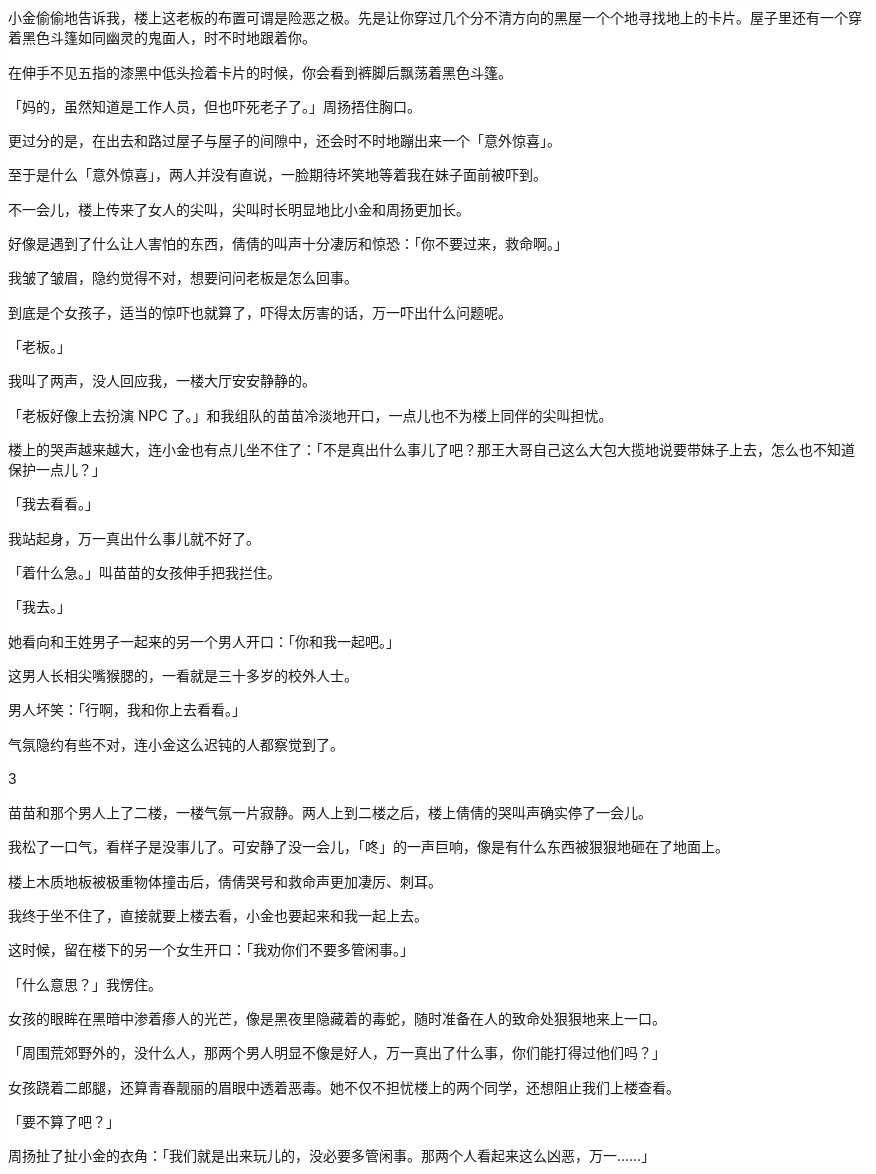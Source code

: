 小金偷偷地告诉我，楼上这老板的布置可谓是险恶之极。先是让你穿过几个分不清方向的黑屋一个个地寻找地上的卡片。屋子里还有一个穿着黑色斗篷如同幽灵的鬼面人，时不时地跟着你。

在伸手不见五指的漆黑中低头捡着卡片的时候，你会看到裤脚后飘荡着黑色斗篷。

「妈的，虽然知道是工作人员，但也吓死老子了。」周扬捂住胸口。

更过分的是，在出去和路过屋子与屋子的间隙中，还会时不时地蹦出来一个「意外惊喜」。

至于是什么「意外惊喜」，两人并没有直说，一脸期待坏笑地等着我在妹子面前被吓到。

不一会儿，楼上传来了女人的尖叫，尖叫时长明显地比小金和周扬更加长。

好像是遇到了什么让人害怕的东西，倩倩的叫声十分凄厉和惊恐：「你不要过来，救命啊。」

我皱了皱眉，隐约觉得不对，想要问问老板是怎么回事。

到底是个女孩子，适当的惊吓也就算了，吓得太厉害的话，万一吓出什么问题呢。

「老板。」

我叫了两声，没人回应我，一楼大厅安安静静的。

「老板好像上去扮演 NPC 了。」和我组队的苗苗冷淡地开口，一点儿也不为楼上同伴的尖叫担忧。

楼上的哭声越来越大，连小金也有点儿坐不住了：「不是真出什么事儿了吧？那王大哥自己这么大包大揽地说要带妹子上去，怎么也不知道保护一点儿？」

「我去看看。」

我站起身，万一真出什么事儿就不好了。

「着什么急。」叫苗苗的女孩伸手把我拦住。

「我去。」

她看向和王姓男子一起来的另一个男人开口：「你和我一起吧。」

这男人长相尖嘴猴腮的，一看就是三十多岁的校外人士。

男人坏笑：「行啊，我和你上去看看。」

气氛隐约有些不对，连小金这么迟钝的人都察觉到了。

3

苗苗和那个男人上了二楼，一楼气氛一片寂静。两人上到二楼之后，楼上倩倩的哭叫声确实停了一会儿。

我松了一口气，看样子是没事儿了。可安静了没一会儿，「咚」的一声巨响，像是有什么东西被狠狠地砸在了地面上。

楼上木质地板被极重物体撞击后，倩倩哭号和救命声更加凄厉、刺耳。

我终于坐不住了，直接就要上楼去看，小金也要起来和我一起上去。

这时候，留在楼下的另一个女生开口：「我劝你们不要多管闲事。」

「什么意思？」我愣住。

女孩的眼眸在黑暗中渗着瘆人的光芒，像是黑夜里隐藏着的毒蛇，随时准备在人的致命处狠狠地来上一口。

「周围荒郊野外的，没什么人，那两个男人明显不像是好人，万一真出了什么事，你们能打得过他们吗？」

女孩跷着二郎腿，还算青春靓丽的眉眼中透着恶毒。她不仅不担忧楼上的两个同学，还想阻止我们上楼查看。

「要不算了吧？」

周扬扯了扯小金的衣角：「我们就是出来玩儿的，没必要多管闲事。那两个人看起来这么凶恶，万一……」
